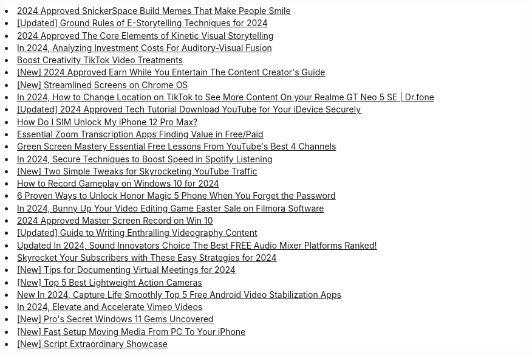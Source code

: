<li><a href="https://article-helps.techidaily.com/2024-approved-snickerspace-build-memes-that-make-people-smile/"><u>2024 Approved  SnickerSpace  Build Memes That Make People Smile</u></a></li>
<li><a href="https://article-helps.techidaily.com/updated-ground-rules-of-e-storytelling-techniques-for-2024/"><u>[Updated] Ground Rules of E-Storytelling Techniques for 2024</u></a></li>
<li><a href="https://article-helps.techidaily.com/2024-approved-the-core-elements-of-kinetic-visual-storytelling/"><u>2024 Approved  The Core Elements of Kinetic Visual Storytelling</u></a></li>
<li><a href="https://article-helps.techidaily.com/in-2024-analyzing-investment-costs-for-auditory-visual-fusion/"><u>In 2024, Analyzing Investment Costs For Auditory-Visual Fusion</u></a></li>
<li><a href="https://article-helps.techidaily.com/boost-creativity-tiktok-video-treatments/"><u>Boost Creativity  TikTok Video Treatments</u></a></li>
<li><a href="https://facebook-video-footage.techidaily.com/new-2024-approved-earn-while-you-entertain-the-content-creators-guide/"><u>[New] 2024 Approved  Earn While You Entertain  The Content Creator's Guide</u></a></li>
<li><a href="https://screen-mirroring-recording.techidaily.com/new-streamlined-screens-on-chrome-os/"><u>[New] Streamlined Screens on Chrome OS</u></a></li>
<li><a href="https://location-social.techidaily.com/in-2024-how-to-change-location-on-tiktok-to-see-more-content-on-your-realme-gt-neo-5-se-drfone-by-drfone-virtual-android/"><u>In 2024, How to Change Location on TikTok to See More Content On your Realme GT Neo 5 SE | Dr.fone</u></a></li>
<li><a href="https://youtube-lab.techidaily.com/ed-2024-approved-tech-tutorial-download-youtube-for-your-idevice-securely/"><u>[Updated] 2024 Approved  Tech Tutorial  Download YouTube for Your iDevice Securely</u></a></li>
<li><a href="https://sim-unlock.techidaily.com/how-do-i-sim-unlock-my-iphone-12-pro-max-by-drfone-ios/"><u>How Do I SIM Unlock My iPhone 12 Pro Max?</u></a></li>
<li><a href="https://remote-screen-capture.techidaily.com/essential-zoom-transcription-apps-finding-value-in-freepaid/"><u>Essential Zoom Transcription Apps  Finding Value in Free/Paid</u></a></li>
<li><a href="https://youtube-video-recordings.techidaily.com/green-screen-mastery-essential-free-lessons-from-youtubes-best-4-channels/"><u>Green Screen Mastery  Essential Free Lessons From YouTube's Best 4 Channels</u></a></li>
<li><a href="https://extra-guidance.techidaily.com/in-2024-secure-techniques-to-boost-speed-in-spotify-listening/"><u>In 2024, Secure Techniques to Boost Speed in Spotify Listening</u></a></li>
<li><a href="https://facebook-record-videos.techidaily.com/new-two-simple-tweaks-for-skyrocketing-youtube-traffic/"><u>[New] Two Simple Tweaks for Skyrocketing YouTube Traffic</u></a></li>
<li><a href="https://screen-capture.techidaily.com/how-to-record-gameplay-on-windows-10-for-2024/"><u>How to Record Gameplay on Windows 10 for 2024</u></a></li>
<li><a href="https://unlock-android.techidaily.com/6-proven-ways-to-unlock-honor-magic-5-phone-when-you-forget-the-password-by-drfone-android/"><u>6 Proven Ways to Unlock Honor Magic 5 Phone When You Forget the Password</u></a></li>
<li><a href="https://ai-driven-video-production.techidaily.com/in-2024-bunny-up-your-video-editing-game-easter-sale-on-filmora-software/"><u>In 2024, Bunny Up Your Video Editing Game Easter Sale on Filmora Software</u></a></li>
<li><a href="https://screen-sharing-recording.techidaily.com/2024-approved-master-screen-record-on-win-10/"><u>2024 Approved  Master Screen Record on Win 10</u></a></li>
<li><a href="https://some-techniques.techidaily.com/updated-guide-to-writing-enthralling-videography-content/"><u>[Updated] Guide to Writing Enthralling Videography Content</u></a></li>
<li><a href="https://voice-adjusting.techidaily.com/updated-in-2024-sound-innovators-choice-the-best-free-audio-mixer-platforms-ranked/"><u>Updated In 2024, Sound Innovators Choice The Best FREE Audio Mixer Platforms Ranked!</u></a></li>
<li><a href="https://youtube-blog.techidaily.com/cket-your-subscribers-with-these-easy-strategies-for-2024/"><u>Skyrocket Your Subscribers with These Easy Strategies for 2024</u></a></li>
<li><a href="https://screen-mirroring-recording.techidaily.com/new-tips-for-documenting-virtual-meetings-for-2024/"><u>[New] Tips for Documenting Virtual Meetings for 2024</u></a></li>
<li><a href="https://extra-lessons.techidaily.com/new-top-5-best-lightweight-action-cameras/"><u>[New] Top 5 Best Lightweight Action Cameras</u></a></li>
<li><a href="https://video-content-creator.techidaily.com/new-in-2024-capture-life-smoothly-top-5-free-android-video-stabilization-apps/"><u>New In 2024, Capture Life Smoothly Top 5 Free Android Video Stabilization Apps</u></a></li>
<li><a href="https://vimeo-videos.techidaily.com/in-2024-elevate-and-accelerate-vimeo-videos/"><u>In 2024, Elevate and Accelerate Vimeo Videos</u></a></li>
<li><a href="https://extra-support.techidaily.com/new-pros-secret-windows-11-gems-uncovered/"><u>[New] Pro's Secret Windows 11 Gems Uncovered</u></a></li>
<li><a href="https://some-techniques.techidaily.com/new-fast-setup-moving-media-from-pc-to-your-iphone/"><u>[New] Fast Setup  Moving Media From PC To Your iPhone</u></a></li>
<li><a href="https://extra-approaches.techidaily.com/new-script-extraordinary-showcase/"><u>[New] Script Extraordinary Showcase</u></a></li>